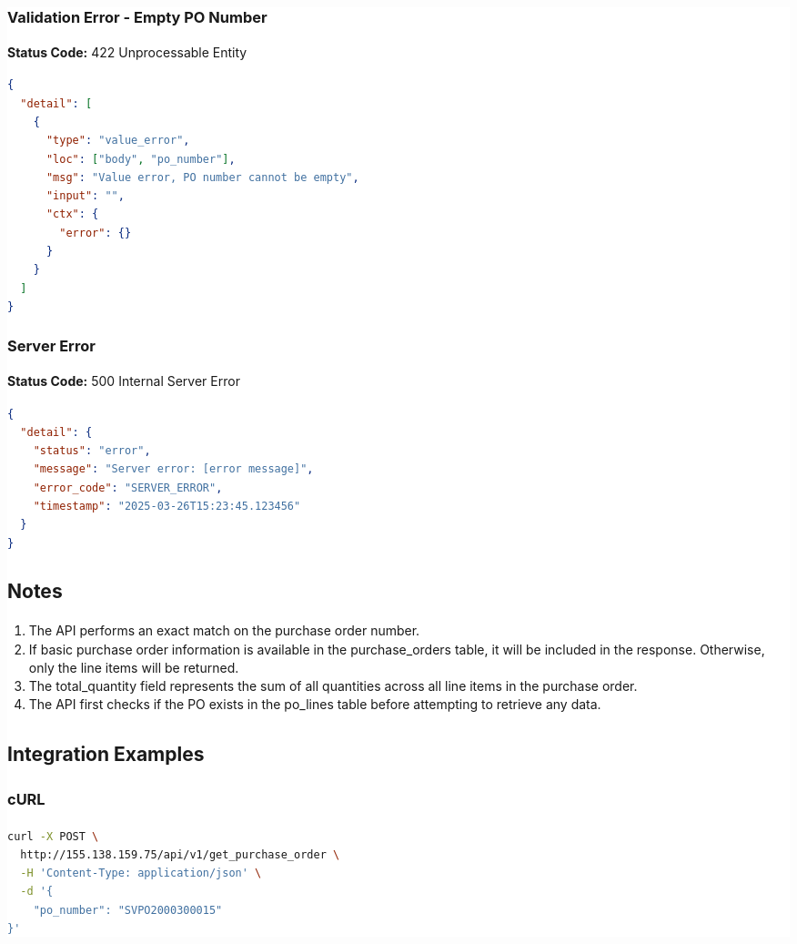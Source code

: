 ### Validation Error - Empty PO Number

**Status Code:** 422 Unprocessable Entity

```json
{
  "detail": [
    {
      "type": "value_error",
      "loc": ["body", "po_number"],
      "msg": "Value error, PO number cannot be empty",
      "input": "",
      "ctx": {
        "error": {}
      }
    }
  ]
}
```

### Server Error

**Status Code:** 500 Internal Server Error

```json
{
  "detail": {
    "status": "error",
    "message": "Server error: [error message]",
    "error_code": "SERVER_ERROR",
    "timestamp": "2025-03-26T15:23:45.123456"
  }
}
```

## Notes

1. The API performs an exact match on the purchase order number.
2. If basic purchase order information is available in the purchase_orders table, it will be included in the response. Otherwise, only the line items will be returned.
3. The total_quantity field represents the sum of all quantities across all line items in the purchase order.
4. The API first checks if the PO exists in the po_lines table before attempting to retrieve any data.

## Integration Examples

### cURL

```bash
curl -X POST \
  http://155.138.159.75/api/v1/get_purchase_order \
  -H 'Content-Type: application/json' \
  -d '{
    "po_number": "SVPO2000300015"
}'
```
